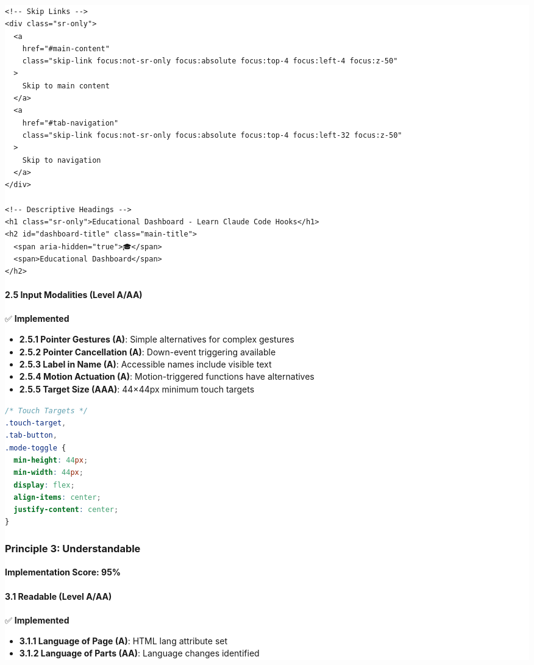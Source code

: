 ```vue
<!-- Skip Links -->
<div class="sr-only">
  <a 
    href="#main-content" 
    class="skip-link focus:not-sr-only focus:absolute focus:top-4 focus:left-4 focus:z-50"
  >
    Skip to main content
  </a>
  <a 
    href="#tab-navigation" 
    class="skip-link focus:not-sr-only focus:absolute focus:top-4 focus:left-32 focus:z-50"
  >
    Skip to navigation
  </a>
</div>

<!-- Descriptive Headings -->
<h1 class="sr-only">Educational Dashboard - Learn Claude Code Hooks</h1>
<h2 id="dashboard-title" class="main-title">
  <span aria-hidden="true">🎓</span>
  <span>Educational Dashboard</span>
</h2>
```

#### 2.5 Input Modalities (Level A/AA)
✅ **Implemented**
- **2.5.1 Pointer Gestures (A)**: Simple alternatives for complex gestures
- **2.5.2 Pointer Cancellation (A)**: Down-event triggering available
- **2.5.3 Label in Name (A)**: Accessible names include visible text
- **2.5.4 Motion Actuation (A)**: Motion-triggered functions have alternatives
- **2.5.5 Target Size (AAA)**: 44×44px minimum touch targets

```css
/* Touch Targets */
.touch-target,
.tab-button,
.mode-toggle {
  min-height: 44px;
  min-width: 44px;
  display: flex;
  align-items: center;
  justify-content: center;
}
```

### Principle 3: Understandable
**Implementation Score: 95%**

#### 3.1 Readable (Level A/AA)
✅ **Implemented**
- **3.1.1 Language of Page (A)**: HTML lang attribute set
- **3.1.2 Language of Parts (AA)**: Language changes identified
